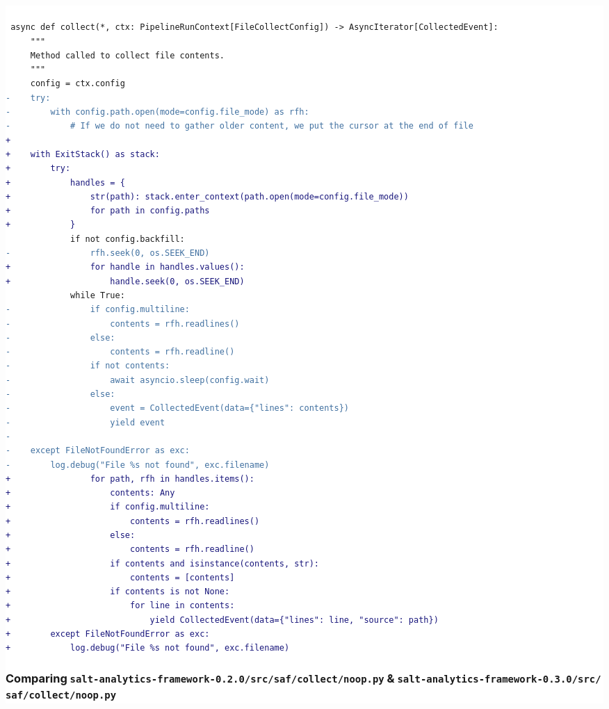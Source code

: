 ```diff
 
 async def collect(*, ctx: PipelineRunContext[FileCollectConfig]) -> AsyncIterator[CollectedEvent]:
     """
     Method called to collect file contents.
     """
     config = ctx.config
-    try:
-        with config.path.open(mode=config.file_mode) as rfh:
-            # If we do not need to gather older content, we put the cursor at the end of file
+
+    with ExitStack() as stack:
+        try:
+            handles = {
+                str(path): stack.enter_context(path.open(mode=config.file_mode))
+                for path in config.paths
+            }
             if not config.backfill:
-                rfh.seek(0, os.SEEK_END)
+                for handle in handles.values():
+                    handle.seek(0, os.SEEK_END)
             while True:
-                if config.multiline:
-                    contents = rfh.readlines()
-                else:
-                    contents = rfh.readline()
-                if not contents:
-                    await asyncio.sleep(config.wait)
-                else:
-                    event = CollectedEvent(data={"lines": contents})
-                    yield event
-
-    except FileNotFoundError as exc:
-        log.debug("File %s not found", exc.filename)
+                for path, rfh in handles.items():
+                    contents: Any
+                    if config.multiline:
+                        contents = rfh.readlines()
+                    else:
+                        contents = rfh.readline()
+                    if contents and isinstance(contents, str):
+                        contents = [contents]
+                    if contents is not None:
+                        for line in contents:
+                            yield CollectedEvent(data={"lines": line, "source": path})
+        except FileNotFoundError as exc:
+            log.debug("File %s not found", exc.filename)
```

### Comparing `salt-analytics-framework-0.2.0/src/saf/collect/noop.py` & `salt-analytics-framework-0.3.0/src/saf/collect/noop.py`
